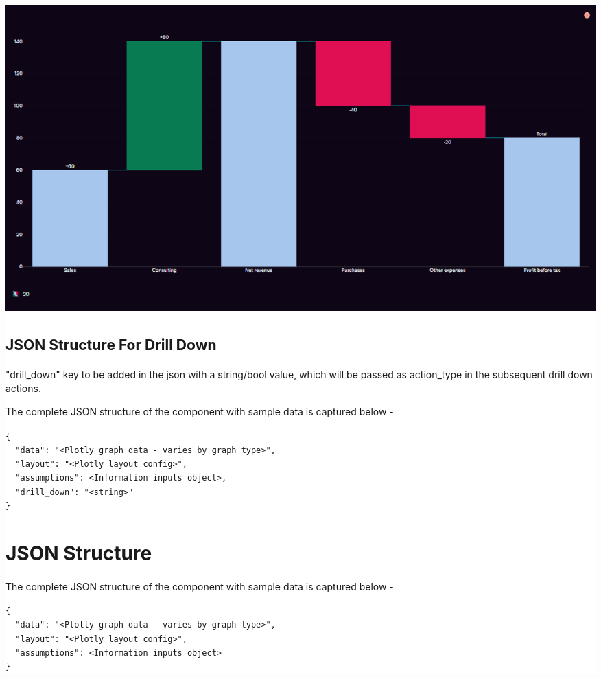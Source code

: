 ![Plotly Graph](./images/plotly_assumptions.png)

## JSON Structure For Drill Down
"drill_down" key to be added in the json with a string/bool value, which will be passed as action_type in the subsequent drill down actions.

The complete JSON structure of the component with sample data is captured below -

```
{
  "data": "<Plotly graph data - varies by graph type>",
  "layout": "<Plotly layout config>",
  "assumptions": <Information inputs object>,
  "drill_down": "<string>"
}
```


# JSON Structure

The complete JSON structure of the component with sample data is captured below -

```
{
  "data": "<Plotly graph data - varies by graph type>",
  "layout": "<Plotly layout config>",
  "assumptions": <Information inputs object>
}
```


